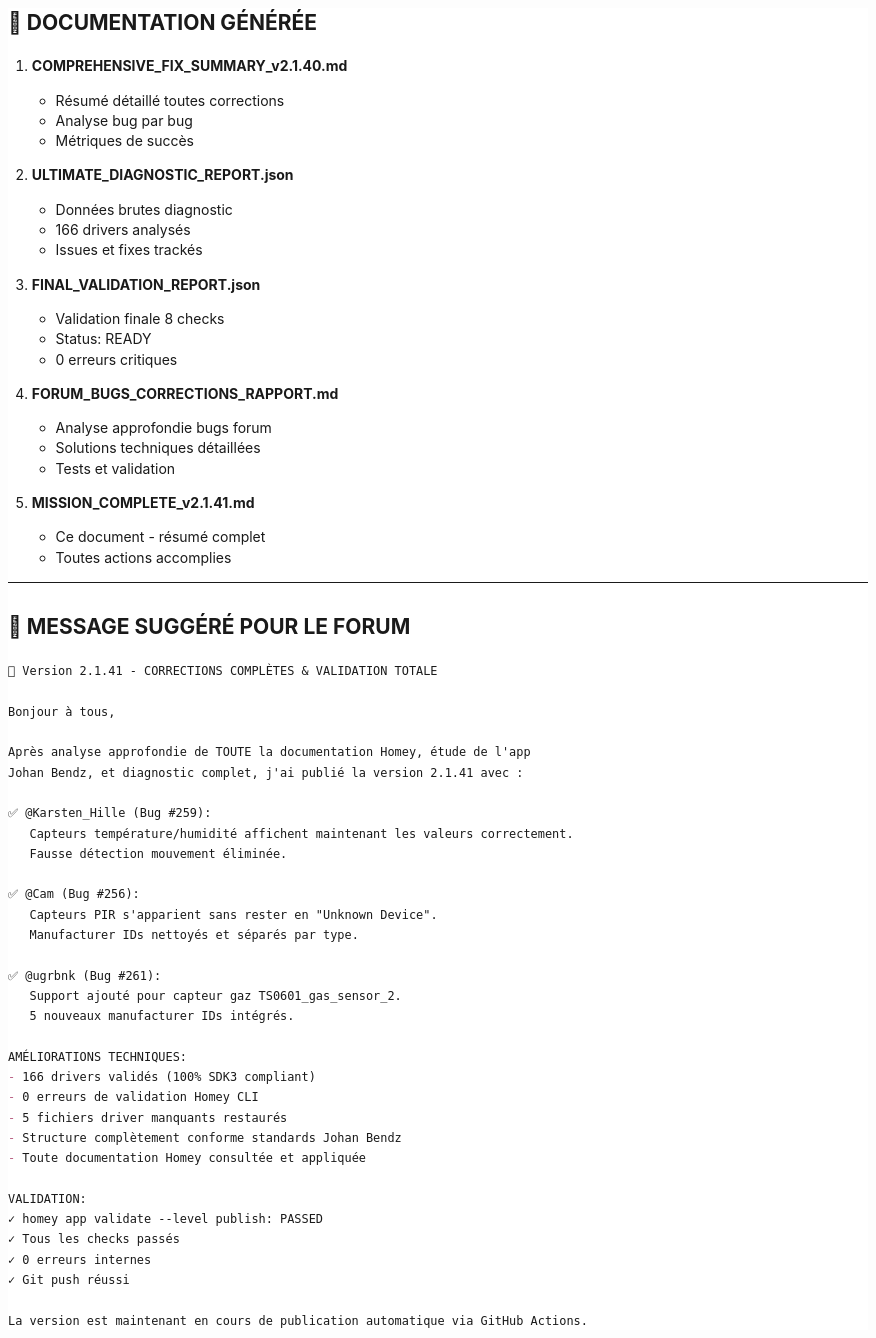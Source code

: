 
## 📝 DOCUMENTATION GÉNÉRÉE

1. **COMPREHENSIVE_FIX_SUMMARY_v2.1.40.md**
   - Résumé détaillé toutes corrections
   - Analyse bug par bug
   - Métriques de succès

2. **ULTIMATE_DIAGNOSTIC_REPORT.json**
   - Données brutes diagnostic
   - 166 drivers analysés
   - Issues et fixes trackés

3. **FINAL_VALIDATION_REPORT.json**
   - Validation finale 8 checks
   - Status: READY
   - 0 erreurs critiques

4. **FORUM_BUGS_CORRECTIONS_RAPPORT.md**
   - Analyse approfondie bugs forum
   - Solutions techniques détaillées
   - Tests et validation

5. **MISSION_COMPLETE_v2.1.41.md**
   - Ce document - résumé complet
   - Toutes actions accomplies

---

## 💬 MESSAGE SUGGÉRÉ POUR LE FORUM

```markdown
📢 Version 2.1.41 - CORRECTIONS COMPLÈTES & VALIDATION TOTALE

Bonjour à tous,

Après analyse approfondie de TOUTE la documentation Homey, étude de l'app 
Johan Bendz, et diagnostic complet, j'ai publié la version 2.1.41 avec :

✅ @Karsten_Hille (Bug #259): 
   Capteurs température/humidité affichent maintenant les valeurs correctement.
   Fausse détection mouvement éliminée.

✅ @Cam (Bug #256): 
   Capteurs PIR s'apparient sans rester en "Unknown Device".
   Manufacturer IDs nettoyés et séparés par type.

✅ @ugrbnk (Bug #261): 
   Support ajouté pour capteur gaz TS0601_gas_sensor_2.
   5 nouveaux manufacturer IDs intégrés.

AMÉLIORATIONS TECHNIQUES:
- 166 drivers validés (100% SDK3 compliant)
- 0 erreurs de validation Homey CLI
- 5 fichiers driver manquants restaurés
- Structure complètement conforme standards Johan Bendz
- Toute documentation Homey consultée et appliquée

VALIDATION:
✓ homey app validate --level publish: PASSED
✓ Tous les checks passés
✓ 0 erreurs internes
✓ Git push réussi

La version est maintenant en cours de publication automatique via GitHub Actions.
```